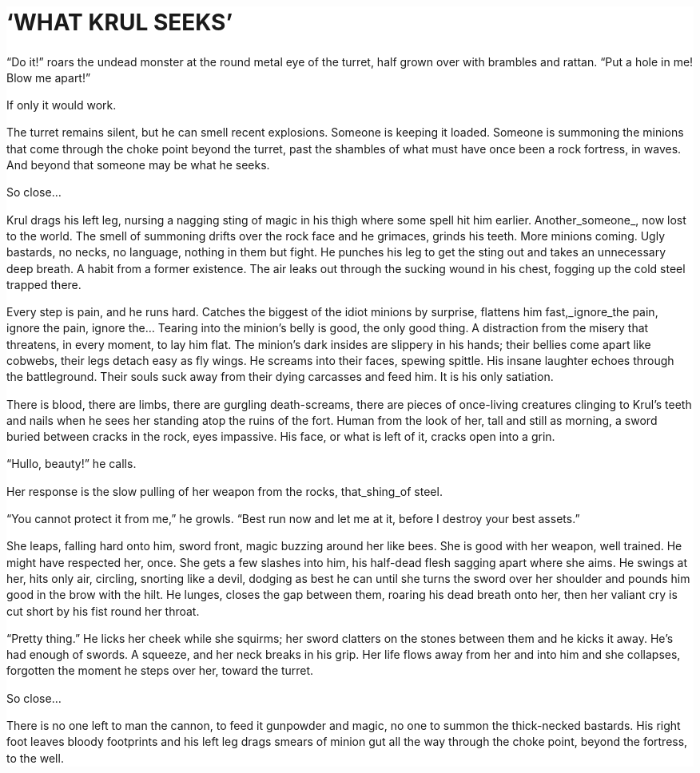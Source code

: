 # ‘WHAT KRUL SEEKS’

“Do it!” roars the undead monster at the round metal eye of the turret, half grown over with brambles and rattan. “Put a hole in me! Blow me apart!”

If only it would work.

The turret remains silent, but he can smell recent explosions. Someone is keeping it loaded. Someone is summoning the minions that come through the choke point beyond the turret, past the shambles of what must have once been a rock fortress, in waves. And beyond that someone may be what he seeks.

So close…

Krul drags his left leg, nursing a nagging sting of magic in his thigh where some spell hit him earlier. Another_someone_, now lost to the world. The smell of summoning drifts over the rock face and he grimaces, grinds his teeth. More minions coming. Ugly bastards, no necks, no language, nothing in them but fight. He punches his leg to get the sting out and takes an unnecessary deep breath. A habit from a former existence. The air leaks out through the sucking wound in his chest, fogging up the cold steel trapped there.

Every step is pain, and he runs hard. Catches the biggest of the idiot minions by surprise, flattens him fast,\_ignore\_the pain, ignore the pain, ignore the… Tearing into the minion’s belly is good, the only good thing. A distraction from the misery that threatens, in every moment, to lay him flat. The minion’s dark insides are slippery in his hands; their bellies come apart like cobwebs, their legs detach easy as fly wings. He screams into their faces, spewing spittle. His insane laughter echoes through the battleground. Their souls suck away from their dying carcasses and feed him. It is his only satiation.

There is blood, there are limbs, there are gurgling death-screams, there are pieces of once-living creatures clinging to Krul’s teeth and nails when he sees her standing atop the ruins of the fort. Human from the look of her, tall and still as morning, a sword buried between cracks in the rock, eyes impassive. His face, or what is left of it, cracks open into a grin.

“Hullo, beauty!” he calls.

Her response is the slow pulling of her weapon from the rocks, that\_shing\_of steel.

“You cannot protect it from me,” he growls. “Best run now and let me at it, before I destroy your best assets.”

She leaps, falling hard onto him, sword front, magic buzzing around her like bees. She is good with her weapon, well trained. He might have respected her, once. She gets a few slashes into him, his half-dead flesh sagging apart where she aims. He swings at her, hits only air, circling, snorting like a devil, dodging as best he can until she turns the sword over her shoulder and pounds him good in the brow with the hilt. He lunges, closes the gap between them, roaring his dead breath onto her, then her valiant cry is cut short by his fist round her throat.

“Pretty thing.” He licks her cheek while she squirms; her sword clatters on the stones between them and he kicks it away. He’s had enough of swords. A squeeze, and her neck breaks in his grip. Her life flows away from her and into him and she collapses, forgotten the moment he steps over her, toward the turret.

So close…

There is no one left to man the cannon, to feed it gunpowder and magic, no one to summon the thick-necked bastards. His right foot leaves bloody footprints and his left leg drags smears of minion gut all the way through the choke point, beyond the fortress, to the well.
